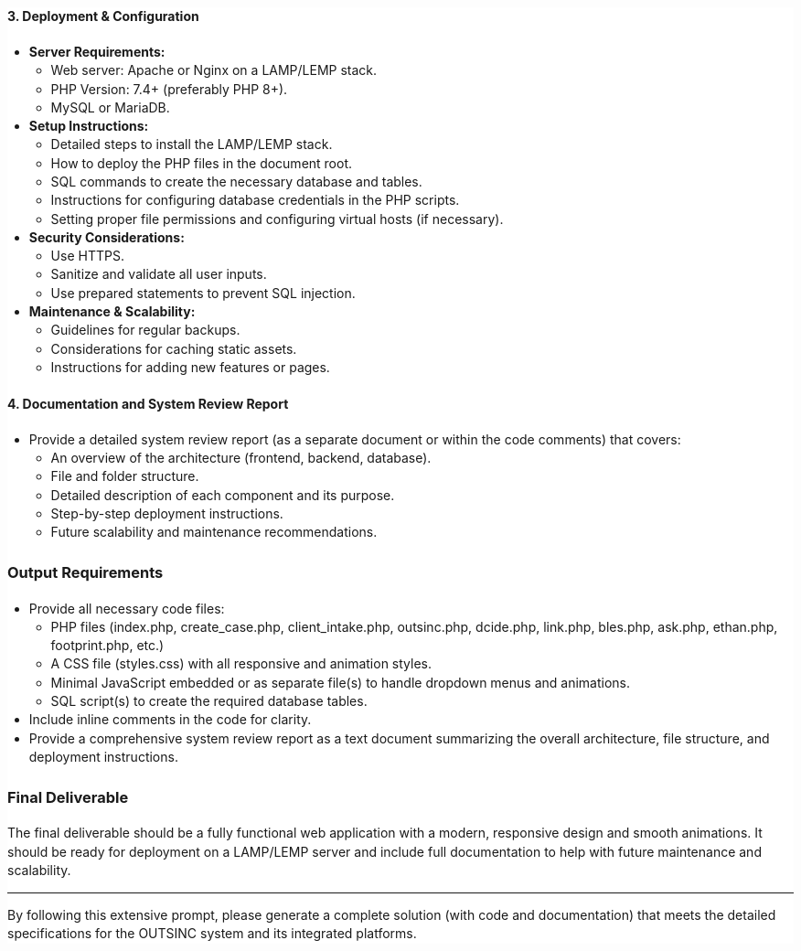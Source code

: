 #### 3. **Deployment & Configuration**
- **Server Requirements:**
  - Web server: Apache or Nginx on a LAMP/LEMP stack.
  - PHP Version: 7.4+ (preferably PHP 8+).
  - MySQL or MariaDB.
- **Setup Instructions:**
  - Detailed steps to install the LAMP/LEMP stack.
  - How to deploy the PHP files in the document root.
  - SQL commands to create the necessary database and tables.
  - Instructions for configuring database credentials in the PHP scripts.
  - Setting proper file permissions and configuring virtual hosts (if necessary).
- **Security Considerations:**
  - Use HTTPS.
  - Sanitize and validate all user inputs.
  - Use prepared statements to prevent SQL injection.
- **Maintenance & Scalability:**
  - Guidelines for regular backups.
  - Considerations for caching static assets.
  - Instructions for adding new features or pages.

#### 4. **Documentation and System Review Report**
- Provide a detailed system review report (as a separate document or within the code comments) that covers:
  - An overview of the architecture (frontend, backend, database).
  - File and folder structure.
  - Detailed description of each component and its purpose.
  - Step-by-step deployment instructions.
  - Future scalability and maintenance recommendations.

### **Output Requirements**
- Provide all necessary code files:
  - PHP files (index.php, create_case.php, client_intake.php, outsinc.php, dcide.php, link.php, bles.php, ask.php, ethan.php, footprint.php, etc.)
  - A CSS file (styles.css) with all responsive and animation styles.
  - Minimal JavaScript embedded or as separate file(s) to handle dropdown menus and animations.
  - SQL script(s) to create the required database tables.
- Include inline comments in the code for clarity.
- Provide a comprehensive system review report as a text document summarizing the overall architecture, file structure, and deployment instructions.

### **Final Deliverable**
The final deliverable should be a fully functional web application with a modern, responsive design and smooth animations. It should be ready for deployment on a LAMP/LEMP server and include full documentation to help with future maintenance and scalability.

---

By following this extensive prompt, please generate a complete solution (with code and documentation) that meets the detailed specifications for the OUTSINC system and its integrated platforms.



